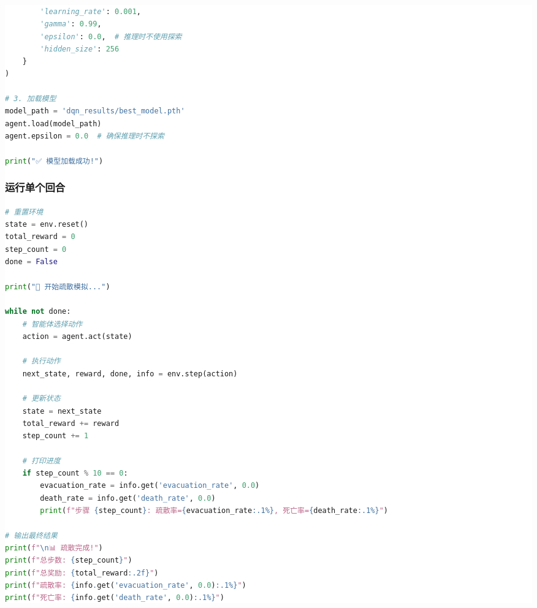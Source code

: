 ```python
        'learning_rate': 0.001,
        'gamma': 0.99,
        'epsilon': 0.0,  # 推理时不使用探索
        'hidden_size': 256
    }
)

# 3. 加载模型
model_path = 'dqn_results/best_model.pth'
agent.load(model_path)
agent.epsilon = 0.0  # 确保推理时不探索

print("✅ 模型加载成功!")
```

### 运行单个回合

```python
# 重置环境
state = env.reset()
total_reward = 0
step_count = 0
done = False

print("🏃 开始疏散模拟...")

while not done:
    # 智能体选择动作
    action = agent.act(state)
    
    # 执行动作
    next_state, reward, done, info = env.step(action)
    
    # 更新状态
    state = next_state
    total_reward += reward
    step_count += 1
    
    # 打印进度
    if step_count % 10 == 0:
        evacuation_rate = info.get('evacuation_rate', 0.0)
        death_rate = info.get('death_rate', 0.0)
        print(f"步骤 {step_count}: 疏散率={evacuation_rate:.1%}, 死亡率={death_rate:.1%}")

# 输出最终结果
print(f"\n📊 疏散完成!")
print(f"总步数: {step_count}")
print(f"总奖励: {total_reward:.2f}")
print(f"疏散率: {info.get('evacuation_rate', 0.0):.1%}")
print(f"死亡率: {info.get('death_rate', 0.0):.1%}")
```
